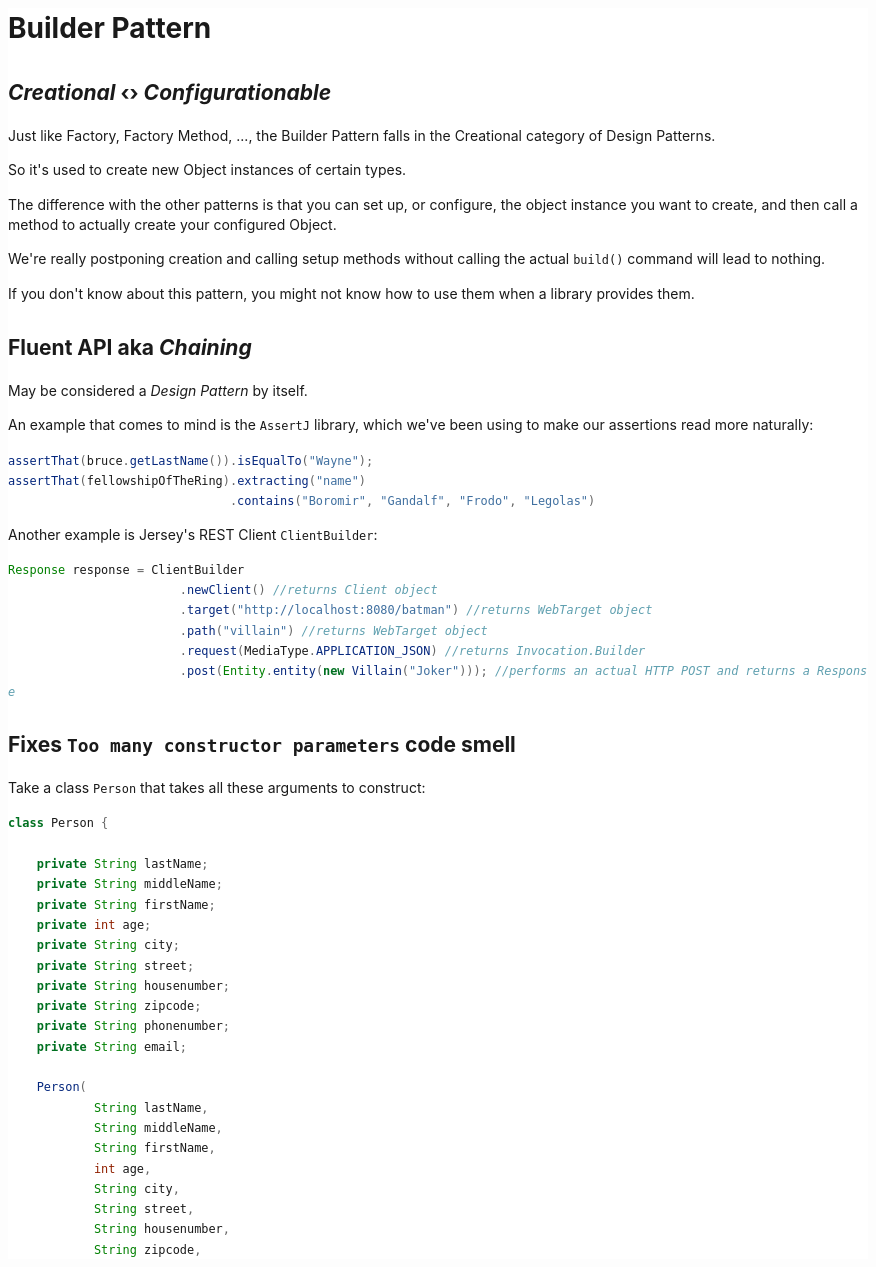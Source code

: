 # Builder Pattern
## _Creational_ ‹› _Configurationable_
Just like Factory, Factory Method, ..., the Builder Pattern falls in the Creational category of Design Patterns.

So it's used to create new Object instances of certain types.

The difference with the other patterns is that you can set up, or configure, the object instance you want to create, and then call a method to actually create your configured Object.

We're really postponing creation and calling setup methods without calling the actual `build()` command will lead to nothing.

If you don't know about this pattern, you might not know how to use them when a library provides them.

## Fluent API aka _Chaining_
May be considered a _Design Pattern_ by itself.

An example that comes to mind is the `AssertJ` library, which we've been using to make our assertions read more naturally:

```java
assertThat(bruce.getLastName()).isEqualTo("Wayne");
assertThat(fellowshipOfTheRing).extracting("name")
                               .contains("Boromir", "Gandalf", "Frodo", "Legolas")
```

Another example is Jersey's REST Client `ClientBuilder`:
```java
Response response = ClientBuilder
                        .newClient() //returns Client object
                        .target("http://localhost:8080/batman") //returns WebTarget object
                        .path("villain") //returns WebTarget object
                        .request(MediaType.APPLICATION_JSON) //returns Invocation.Builder
                        .post(Entity.entity(new Villain("Joker"))); //performs an actual HTTP POST and returns a Response
```

## Fixes `Too many constructor parameters` code smell
Take a class `Person` that takes all these arguments to construct:
```java
class Person {
    
    private String lastName;
    private String middleName;
    private String firstName;
    private int age;
    private String city;
    private String street;
    private String housenumber;
    private String zipcode;
    private String phonenumber;
    private String email;
    
    Person(
            String lastName,
            String middleName,
            String firstName,
            int age,
            String city,
            String street,
            String housenumber,
            String zipcode,
```